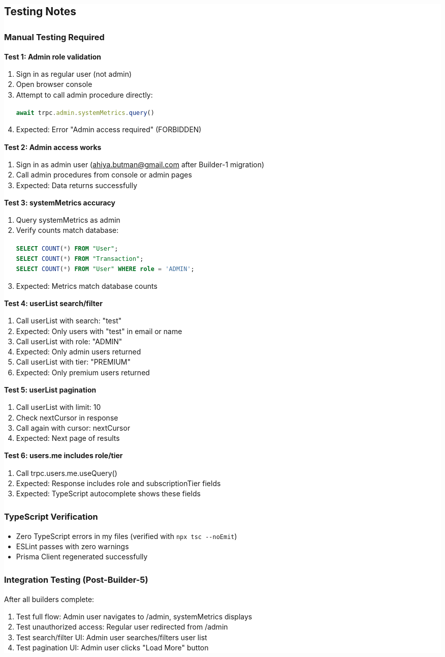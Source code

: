 ## Testing Notes

### Manual Testing Required
**Test 1: Admin role validation**
1. Sign in as regular user (not admin)
2. Open browser console
3. Attempt to call admin procedure directly:
   ```javascript
   await trpc.admin.systemMetrics.query()
   ```
4. Expected: Error "Admin access required" (FORBIDDEN)

**Test 2: Admin access works**
1. Sign in as admin user (ahiya.butman@gmail.com after Builder-1 migration)
2. Call admin procedures from console or admin pages
3. Expected: Data returns successfully

**Test 3: systemMetrics accuracy**
1. Query systemMetrics as admin
2. Verify counts match database:
   ```sql
   SELECT COUNT(*) FROM "User";
   SELECT COUNT(*) FROM "Transaction";
   SELECT COUNT(*) FROM "User" WHERE role = 'ADMIN';
   ```
3. Expected: Metrics match database counts

**Test 4: userList search/filter**
1. Call userList with search: "test"
2. Expected: Only users with "test" in email or name
3. Call userList with role: "ADMIN"
4. Expected: Only admin users returned
5. Call userList with tier: "PREMIUM"
6. Expected: Only premium users returned

**Test 5: userList pagination**
1. Call userList with limit: 10
2. Check nextCursor in response
3. Call again with cursor: nextCursor
4. Expected: Next page of results

**Test 6: users.me includes role/tier**
1. Call trpc.users.me.useQuery()
2. Expected: Response includes role and subscriptionTier fields
3. Expected: TypeScript autocomplete shows these fields

### TypeScript Verification
- Zero TypeScript errors in my files (verified with `npx tsc --noEmit`)
- ESLint passes with zero warnings
- Prisma Client regenerated successfully

### Integration Testing (Post-Builder-5)
After all builders complete:
1. Test full flow: Admin user navigates to /admin, systemMetrics displays
2. Test unauthorized access: Regular user redirected from /admin
3. Test search/filter UI: Admin user searches/filters user list
4. Test pagination UI: Admin user clicks "Load More" button
